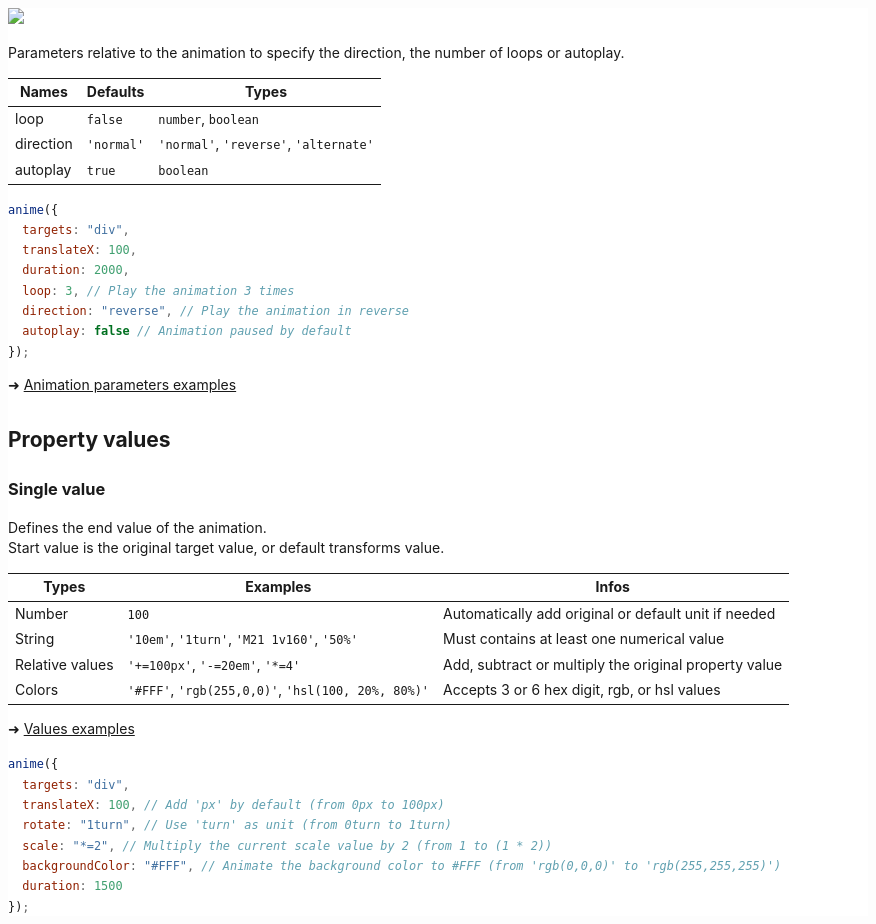 <img src="http://animejs.com/documentation/assets/img/readme/anim-parameters.gif" width="332" />

Parameters relative to the animation to specify the direction, the number of loops or autoplay.

| Names     | Defaults   | Types                                  |
| --------- | ---------- | -------------------------------------- |
| loop      | `false`    | `number`, `boolean`                    |
| direction | `'normal'` | `'normal'`, `'reverse'`, `'alternate'` |
| autoplay  | `true`     | `boolean`                              |

```javascript
anime({
  targets: "div",
  translateX: 100,
  duration: 2000,
  loop: 3, // Play the animation 3 times
  direction: "reverse", // Play the animation in reverse
  autoplay: false // Animation paused by default
});
```

➜ [Animation parameters examples](http://animejs.com/documentation/#alternate)

## Property values

### Single value

Defines the end value of the animation.<br>
Start value is the original target value, or default transforms value.

| Types           | Examples                                           | Infos                                                 |
| --------------- | -------------------------------------------------- | ----------------------------------------------------- |
| Number          | `100`                                              | Automatically add original or default unit if needed  |
| String          | `'10em'`, `'1turn'`, `'M21 1v160'`, `'50%'`        | Must contains at least one numerical value            |
| Relative values | `'+=100px'`, `'-=20em'`, `'*=4'`                   | Add, subtract or multiply the original property value |
| Colors          | `'#FFF'`, `'rgb(255,0,0)'`, `'hsl(100, 20%, 80%)'` | Accepts 3 or 6 hex digit, rgb, or hsl values          |

➜ [Values examples](http://animejs.com/documentation/#unitlessValue)

```javascript
anime({
  targets: "div",
  translateX: 100, // Add 'px' by default (from 0px to 100px)
  rotate: "1turn", // Use 'turn' as unit (from 0turn to 1turn)
  scale: "*=2", // Multiply the current scale value by 2 (from 1 to (1 * 2))
  backgroundColor: "#FFF", // Animate the background color to #FFF (from 'rgb(0,0,0)' to 'rgb(255,255,255)')
  duration: 1500
});
```
